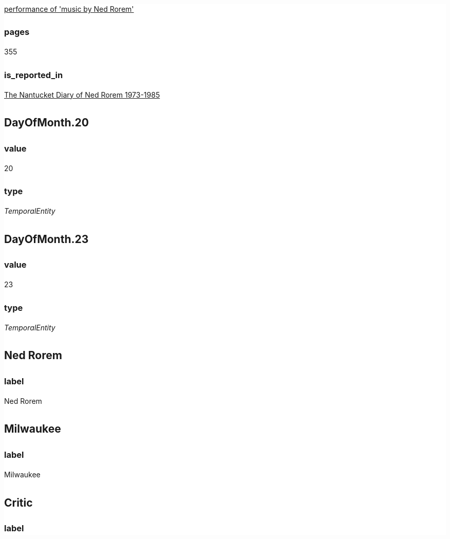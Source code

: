 
[performance of 'music by Ned Rorem'](#performance-of-'music-by-Ned-Rorem')

### pages


355

### is_reported_in


[The Nantucket Diary of Ned Rorem 1973-1985](#The-Nantucket-Diary-of-Ned-Rorem-1973-1985)

## DayOfMonth.20

### value


20

### type


*TemporalEntity*

## DayOfMonth.23

### value


23

### type


*TemporalEntity*

## Ned Rorem

### label


Ned Rorem

## Milwaukee

### label


Milwaukee

## Critic

### label
